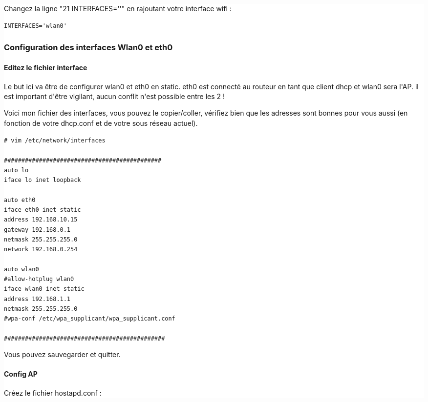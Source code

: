 
Changez la ligne "21 INTERFACES=''" en rajoutant votre interface wifi :


    
    INTERFACES='wlan0'





### Configuration des interfaces Wlan0 et eth0





#### Editez le fichier interface



Le but ici va être de configurer wlan0 et eth0 en static. eth0 est connecté au routeur en tant que client dhcp et wlan0 sera l'AP. il est important d'être vigilant, aucun conflit n'est possible entre les 2 !

Voici mon fichier des interfaces, vous pouvez le copier/coller, vérifiez bien que les adresses sont bonnes pour vous aussi (en fonction de votre dhcp.conf et de votre sous réseau actuel).


    
    # vim /etc/network/interfaces
    
    #############################################
    auto lo
    iface lo inet loopback
    
    auto eth0
    iface eth0 inet static
    address 192.168.10.15
    gateway 192.168.0.1
    netmask 255.255.255.0
    network 192.168.0.254
    
    auto wlan0
    #allow-hotplug wlan0
    iface wlan0 inet static
    address 192.168.1.1
    netmask 255.255.255.0
    #wpa-conf /etc/wpa_supplicant/wpa_supplicant.conf
    
    ##############################################
    



Vous pouvez sauvegarder et quitter.



#### Config AP



Créez le fichier hostapd.conf :
